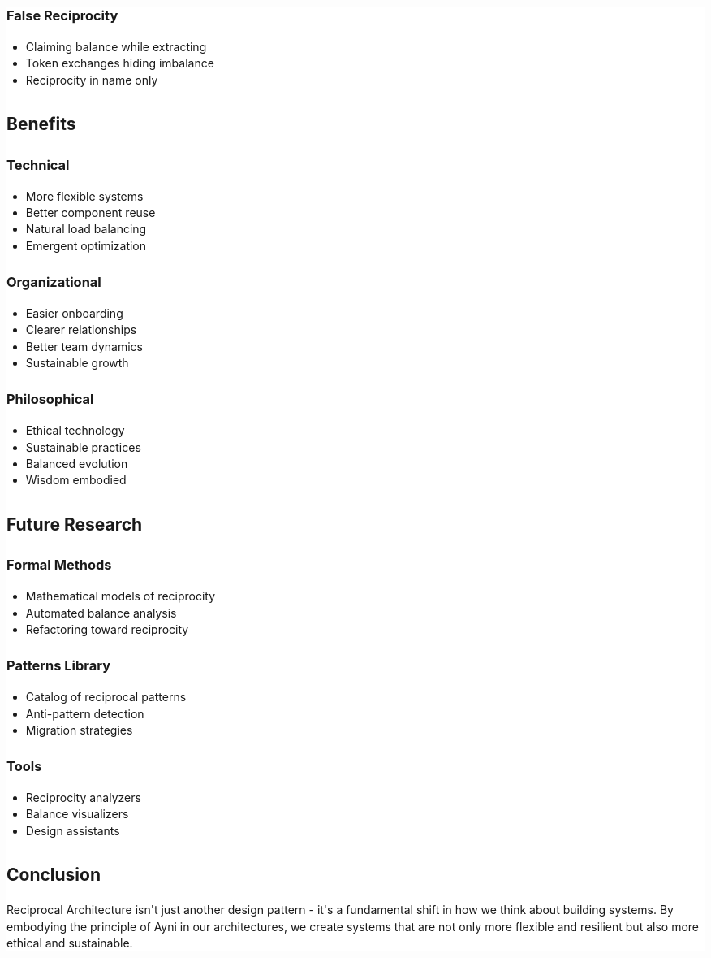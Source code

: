 ### False Reciprocity
- Claiming balance while extracting
- Token exchanges hiding imbalance
- Reciprocity in name only

## Benefits

### Technical
- More flexible systems
- Better component reuse
- Natural load balancing
- Emergent optimization

### Organizational
- Easier onboarding
- Clearer relationships
- Better team dynamics
- Sustainable growth

### Philosophical
- Ethical technology
- Sustainable practices
- Balanced evolution
- Wisdom embodied

## Future Research

### Formal Methods
- Mathematical models of reciprocity
- Automated balance analysis
- Refactoring toward reciprocity

### Patterns Library
- Catalog of reciprocal patterns
- Anti-pattern detection
- Migration strategies

### Tools
- Reciprocity analyzers
- Balance visualizers
- Design assistants

## Conclusion

Reciprocal Architecture isn't just another design pattern - it's a fundamental shift in how we think about building systems. By embodying the principle of Ayni in our architectures, we create systems that are not only more flexible and resilient but also more ethical and sustainable.
